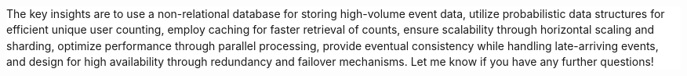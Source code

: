 The key insights are to use a non-relational database for storing high-volume event data, utilize probabilistic data structures for efficient unique user counting, employ caching for faster retrieval of counts, ensure scalability through horizontal scaling and sharding, optimize performance through parallel processing, provide eventual consistency while handling late-arriving events, and design for high availability through redundancy and failover mechanisms. Let me know if you have any further questions!